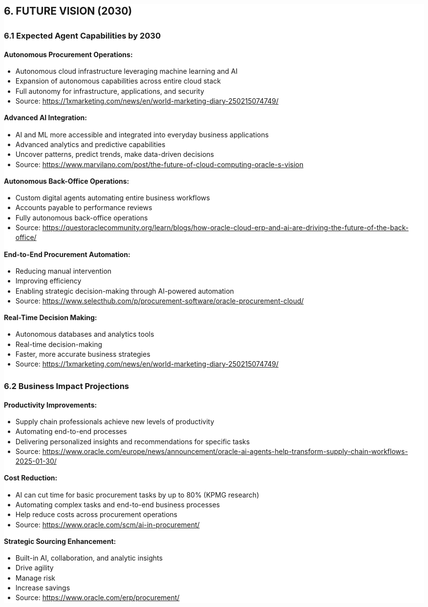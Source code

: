 
## 6. FUTURE VISION (2030)

### 6.1 Expected Agent Capabilities by 2030

**Autonomous Procurement Operations:**
- Autonomous cloud infrastructure leveraging machine learning and AI
- Expansion of autonomous capabilities across entire cloud stack
- Full autonomy for infrastructure, applications, and security
- Source: https://1xmarketing.com/news/en/world-marketing-diary-250215074749/

**Advanced AI Integration:**
- AI and ML more accessible and integrated into everyday business applications
- Advanced analytics and predictive capabilities
- Uncover patterns, predict trends, make data-driven decisions
- Source: https://www.marvilano.com/post/the-future-of-cloud-computing-oracle-s-vision

**Autonomous Back-Office Operations:**
- Custom digital agents automating entire business workflows
- Accounts payable to performance reviews
- Fully autonomous back-office operations
- Source: https://questoraclecommunity.org/learn/blogs/how-oracle-cloud-erp-and-ai-are-driving-the-future-of-the-back-office/

**End-to-End Procurement Automation:**
- Reducing manual intervention
- Improving efficiency
- Enabling strategic decision-making through AI-powered automation
- Source: https://www.selecthub.com/p/procurement-software/oracle-procurement-cloud/

**Real-Time Decision Making:**
- Autonomous databases and analytics tools
- Real-time decision-making
- Faster, more accurate business strategies
- Source: https://1xmarketing.com/news/en/world-marketing-diary-250215074749/

### 6.2 Business Impact Projections

**Productivity Improvements:**
- Supply chain professionals achieve new levels of productivity
- Automating end-to-end processes
- Delivering personalized insights and recommendations for specific tasks
- Source: https://www.oracle.com/europe/news/announcement/oracle-ai-agents-help-transform-supply-chain-workflows-2025-01-30/

**Cost Reduction:**
- AI can cut time for basic procurement tasks by up to 80% (KPMG research)
- Automating complex tasks and end-to-end business processes
- Help reduce costs across procurement operations
- Source: https://www.oracle.com/scm/ai-in-procurement/

**Strategic Sourcing Enhancement:**
- Built-in AI, collaboration, and analytic insights
- Drive agility
- Manage risk
- Increase savings
- Source: https://www.oracle.com/erp/procurement/
